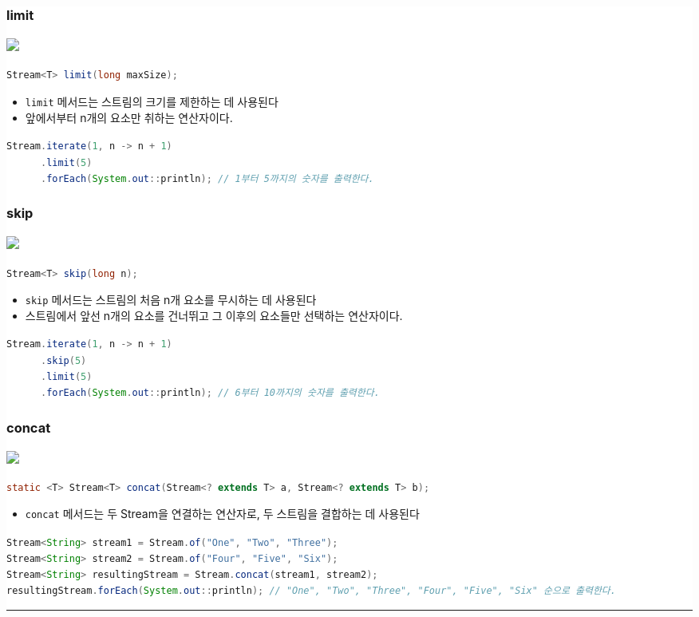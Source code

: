 
### limit

![](https://hackmd.io/_uploads/ryEuhWvPh.png)


```java
Stream<T> limit(long maxSize);
```

- `limit` 메서드는 스트림의 크기를 제한하는 데 사용된다
- 앞에서부터 n개의 요소만 취하는 연산자이다.

```java
Stream.iterate(1, n -> n + 1)
      .limit(5)
      .forEach(System.out::println); // 1부터 5까지의 숫자를 출력한다.
```

### skip

![](https://hackmd.io/_uploads/H17i3WDPn.png)

```java
Stream<T> skip(long n);
```

- `skip` 메서드는 스트림의 처음 n개 요소를 무시하는 데 사용된다
- 스트림에서 앞선 n개의 요소를 건너뛰고 그 이후의 요소들만 선택하는 연산자이다.

```java
Stream.iterate(1, n -> n + 1)
      .skip(5)
      .limit(5)
      .forEach(System.out::println); // 6부터 10까지의 숫자를 출력한다.
```

### concat

![](https://hackmd.io/_uploads/SJip3-DP3.png)

```java
static <T> Stream<T> concat(Stream<? extends T> a, Stream<? extends T> b);
```

- `concat` 메서드는 두 Stream을 연결하는 연산자로, 두 스트림을 결합하는 데 사용된다

```java
Stream<String> stream1 = Stream.of("One", "Two", "Three");
Stream<String> stream2 = Stream.of("Four", "Five", "Six");
Stream<String> resultingStream = Stream.concat(stream1, stream2);
resultingStream.forEach(System.out::println); // "One", "Two", "Three", "Four", "Five", "Six" 순으로 출력한다.
```

---
